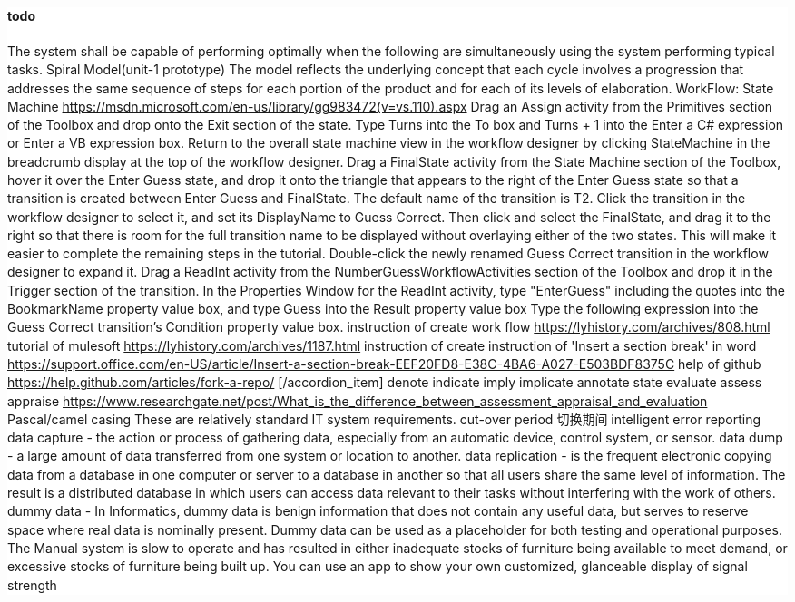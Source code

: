 #### todo 



The system shall be capable of performing optimally when the following are simultaneously using the system performing typical tasks.
Spiral Model(unit-1 prototype)
The model reflects the underlying concept that each cycle involves a progression that addresses the same sequence of steps for each portion of the product and for each of its levels of elaboration.
WorkFlow: State Machine https://msdn.microsoft.com/en-us/library/gg983472(v=vs.110).aspx
Drag an Assign activity from the Primitives section of the Toolbox and drop onto the Exit section of the state.
Type Turns into the To box and Turns + 1 into the Enter a C# expression or Enter a VB expression box.
Return to the overall state machine view in the workflow designer by clicking StateMachine in the breadcrumb display at the top of the workflow designer.
Drag a FinalState activity from the State Machine section of the Toolbox, hover it over the Enter Guess state, and drop it onto the triangle that appears to the right of the Enter Guess state so that a transition is created between Enter Guess and FinalState.
The default name of the transition is T2. Click the transition in the workflow designer to select it, and set its DisplayName to Guess Correct. Then click and select the FinalState, and drag it to the right so that there is room for the full transition name to be displayed without overlaying either of the two states. This will make it easier to complete the remaining steps in the tutorial.
Double-click the newly renamed Guess Correct transition in the workflow designer to expand it.
Drag a ReadInt activity from the NumberGuessWorkflowActivities section of the Toolbox and drop it in the Trigger section of the transition.
In the Properties Window for the ReadInt activity, type "EnterGuess" including the quotes into the BookmarkName property value box, and type Guess into the Result property value box
Type the following expression into the Guess Correct transition’s Condition property value box.
instruction of create work flow https://lyhistory.com/archives/808.html
tutorial of mulesoft https://lyhistory.com/archives/1187.html
instruction of create
instruction of 'Insert a section break' in word https://support.office.com/en-US/article/Insert-a-section-break-EEF20FD8-E38C-4BA6-A027-E503BDF8375C
help of github https://help.github.com/articles/fork-a-repo/
[/accordion_item]
denote indicate imply implicate annotate state
evaluate assess appraise https://www.researchgate.net/post/What_is_the_difference_between_assessment_appraisal_and_evaluation
Pascal/camel casing
These are relatively standard IT system requirements.
cut-over period 切换期间
intelligent error reporting
data capture - the action or process of gathering data, especially from an automatic device, control system, or sensor.
data dump - a large amount of data transferred from one system or location to another.
data replication - is the frequent electronic copying data from a database in one computer or server to a database in another so that all users share the same level of information. The result is a distributed database in which users can access data relevant to their tasks without interfering with the work of others.
dummy data - In Informatics, dummy data is benign information that does not contain any useful data, but serves to reserve space where real data is nominally present. Dummy data can be used as a placeholder for both testing and operational purposes.
 The Manual system is slow to operate and has resulted in either inadequate stocks of furniture being available to meet demand, or excessive stocks of furniture being built up.
You can use an app to show your own customized, glanceable display of signal strength
